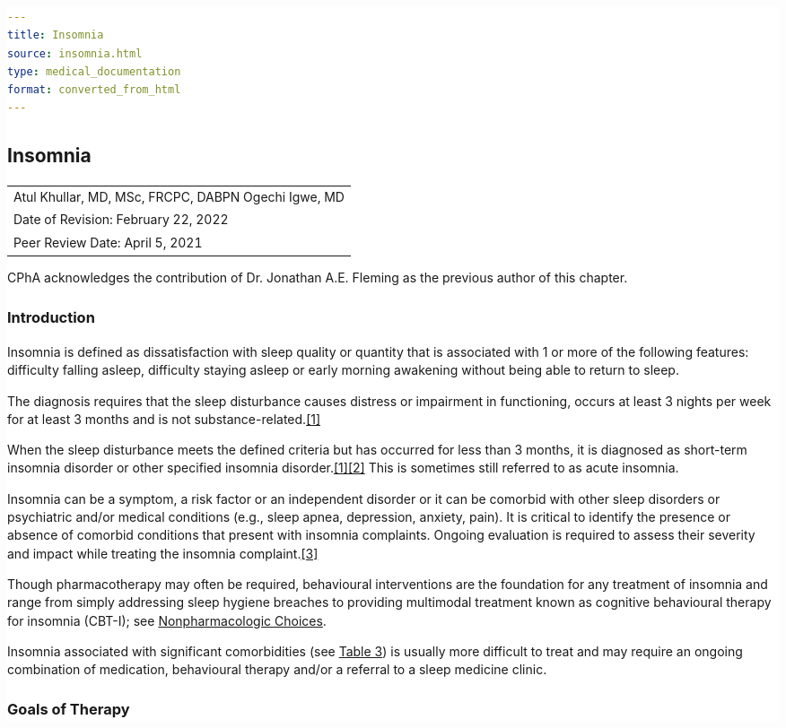 ```yaml
---
title: Insomnia
source: insomnia.html
type: medical_documentation
format: converted_from_html
---
```


## Insomnia

|  |
| --- |
| Atul Khullar, MD, MSc, FRCPC, DABPN  Ogechi Igwe, MD |
| Date of Revision: February 22, 2022 |
| Peer Review Date: April 5, 2021 |

CPhA acknowledges the contribution of Dr. Jonathan A.E. Fleming as the previous author of this chapter.

### Introduction

Insomnia is defined as dissatisfaction with sleep quality or quantity that is associated with 1 or more of the following features: difficulty falling asleep, difficulty staying asleep or early morning awakening without being able to return to sleep.

The diagnosis requires that the sleep disturbance causes distress or impairment in functioning, occurs at least 3 nights per week for at least 3 months and is not substance-related.​[[1]](#c0006n00022)

When the sleep disturbance meets the defined criteria but has occurred for less than 3 months, it is diagnosed as short-term insomnia disorder or other specified insomnia disorder.​[[1]](#c0006n00022)​[[2]](#AmericanAcademyOfSleepMedicine.Inte-71CF8A0D) This is sometimes still referred to as acute insomnia.

Insomnia can be a symptom, a risk factor or an independent disorder or it can be comorbid with other sleep disorders or psychiatric and/or medical conditions (e.g., sleep apnea, depression, anxiety, pain). It is critical to identify the presence or absence of comorbid conditions that present with insomnia complaints. Ongoing evaluation is required to assess their severity and impact while treating the insomnia complaint.​[[3]](#KhullarA.TheScienceOfSleepAParadigm-71CFBFD5)

Though pharmacotherapy may often be required, behavioural interventions are the foundation for any treatment of insomnia and range from simply addressing sleep hygiene breaches to providing multimodal treatment known as cognitive behavioural therapy for insomnia (CBT-I); see [Nonpharmacologic Choices](#c0006n00006).

Insomnia associated with significant comorbidities (see [Table 3](#ConditionsAndMedicationsContributin-Table)) is usually more difficult to treat and may require an ongoing combination of medication, behavioural therapy and/or a referral to a sleep medicine clinic.

### Goals of Therapy
